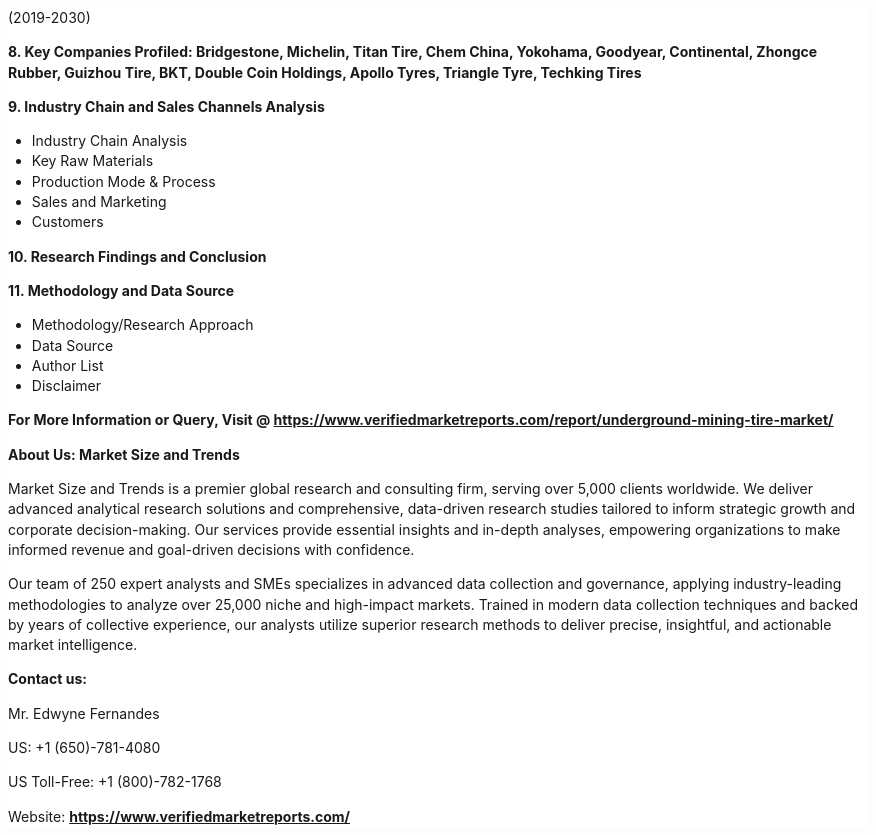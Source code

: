 (2019-2030)</li></ul><p><strong>8. Key Companies Profiled: Bridgestone, Michelin, Titan Tire, Chem China, Yokohama, Goodyear, Continental, Zhongce Rubber, Guizhou Tire, BKT, Double Coin Holdings, Apollo Tyres, Triangle Tyre, Techking Tires</strong></p><p><strong>9. Industry Chain and Sales Channels Analysis</strong></p><ul><li>Industry Chain Analysis</li><li>Key Raw Materials</li><li>Production Mode &amp; Process</li><li>Sales and Marketing</li><li>Customers</li></ul><p><strong>10. Research Findings and Conclusion</strong></p><p><strong>11. Methodology and Data Source</strong></p><ul><li>Methodology/Research Approach</li><li>Data Source</li><li>Author List</li><li>Disclaimer</li></ul></p><p><strong>For More Information or Query, Visit @ <a href="https://www.verifiedmarketreports.com/report/underground-mining-tire-market/">https://www.verifiedmarketreports.com/report/underground-mining-tire-market/</a></strong></p><p><strong>About Us: Market Size and Trends</strong></p><p>Market Size and Trends is a premier global research and consulting firm, serving over 5,000 clients worldwide. We deliver advanced analytical research solutions and comprehensive, data-driven research studies tailored to inform strategic growth and corporate decision-making. Our services provide essential insights and in-depth analyses, empowering organizations to make informed revenue and goal-driven decisions with confidence.</p><p>Our team of 250 expert analysts and SMEs specializes in advanced data collection and governance, applying industry-leading methodologies to analyze over 25,000 niche and high-impact markets. Trained in modern data collection techniques and backed by years of collective experience, our analysts utilize superior research methods to deliver precise, insightful, and actionable market intelligence.</p><p><strong>Contact us:</strong></p><p>Mr. Edwyne Fernandes</p><p>US: +1 (650)-781-4080</p><p>US Toll-Free: +1 (800)-782-1768</p><p>Website: <strong><a href="https://www.verifiedmarketreports.com/">https://www.verifiedmarketreports.com/</a></strong></p>
